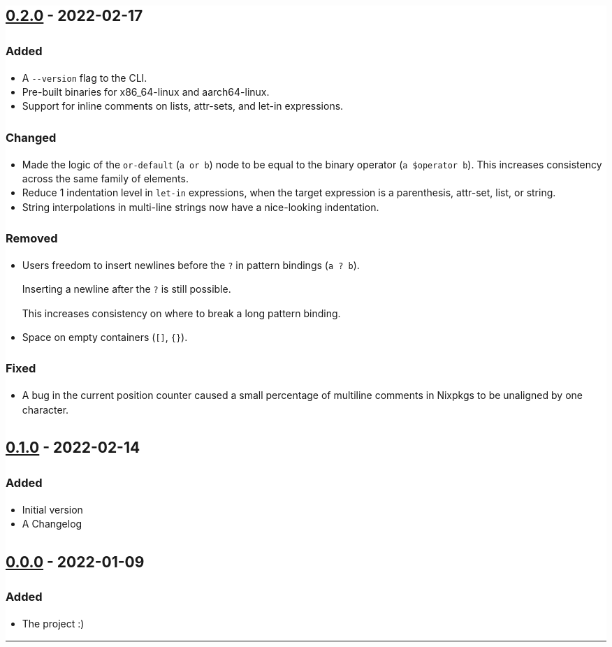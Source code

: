 ## [0.2.0] - 2022-02-17

### Added

- A `--version` flag to the CLI.
- Pre-built binaries for x86_64-linux and aarch64-linux.
- Support for inline comments on lists, attr-sets, and let-in expressions.

### Changed

- Made the logic of the `or-default` (`a or b`) node
  to be equal to the binary operator (`a $operator b`).
  This increases consistency across the same family of elements.
- Reduce 1 indentation level in `let-in` expressions,
  when the target expression is a parenthesis, attr-set, list, or string.
- String interpolations in multi-line strings
  now have a nice-looking indentation.

### Removed

- Users freedom to insert newlines
  before the `?` in pattern bindings (`a ? b`).

  Inserting a newline after the `?` is still possible.

  This increases consistency on where to break a long pattern binding.

- Space on empty containers (`[]`, `{}`).

### Fixed

- A bug in the current position counter
  caused a small percentage of multiline comments in Nixpkgs
  to be unaligned by one character.

## [0.1.0] - 2022-02-14

### Added

- Initial version
- A Changelog

## [0.0.0] - 2022-01-09

### Added

- The project :)

---

[unreleased]: https://github.com/kamadorueda/alejandra/compare/3.0.0...HEAD
[3.0.0]: https://github.com/kamadorueda/alejandra/compare/2.0.0...3.0.0
[2.0.0]: https://github.com/kamadorueda/alejandra/compare/1.5.0...2.0.0
[1.5.0]: https://github.com/kamadorueda/alejandra/compare/1.4.0...1.5.0
[1.4.0]: https://github.com/kamadorueda/alejandra/compare/1.3.0...1.4.0
[1.3.0]: https://github.com/kamadorueda/alejandra/compare/1.2.0...1.3.0
[1.2.0]: https://github.com/kamadorueda/alejandra/compare/1.1.0...1.2.0
[1.1.0]: https://github.com/kamadorueda/alejandra/compare/1.0.0...1.1.0
[1.0.0]: https://github.com/kamadorueda/alejandra/compare/0.7.0...1.0.0
[0.7.0]: https://github.com/kamadorueda/alejandra/compare/0.6.0...0.7.0
[0.6.0]: https://github.com/kamadorueda/alejandra/compare/0.5.0...0.6.0
[0.5.0]: https://github.com/kamadorueda/alejandra/compare/0.4.0...0.5.0
[0.4.0]: https://github.com/kamadorueda/alejandra/compare/0.3.1...0.4.0
[0.3.1]: https://github.com/kamadorueda/alejandra/compare/0.3.0...0.3.1
[0.3.0]: https://github.com/kamadorueda/alejandra/compare/0.2.0...0.3.0
[0.2.0]: https://github.com/kamadorueda/alejandra/compare/0.1.0...0.2.0
[0.1.0]: https://github.com/kamadorueda/alejandra/compare/0.0.0...0.1.0
[0.0.0]: https://github.com/kamadorueda/alejandra/compare/6adfbe8516bf6d9e896534e01118e1bc41f65425...0.0.0

